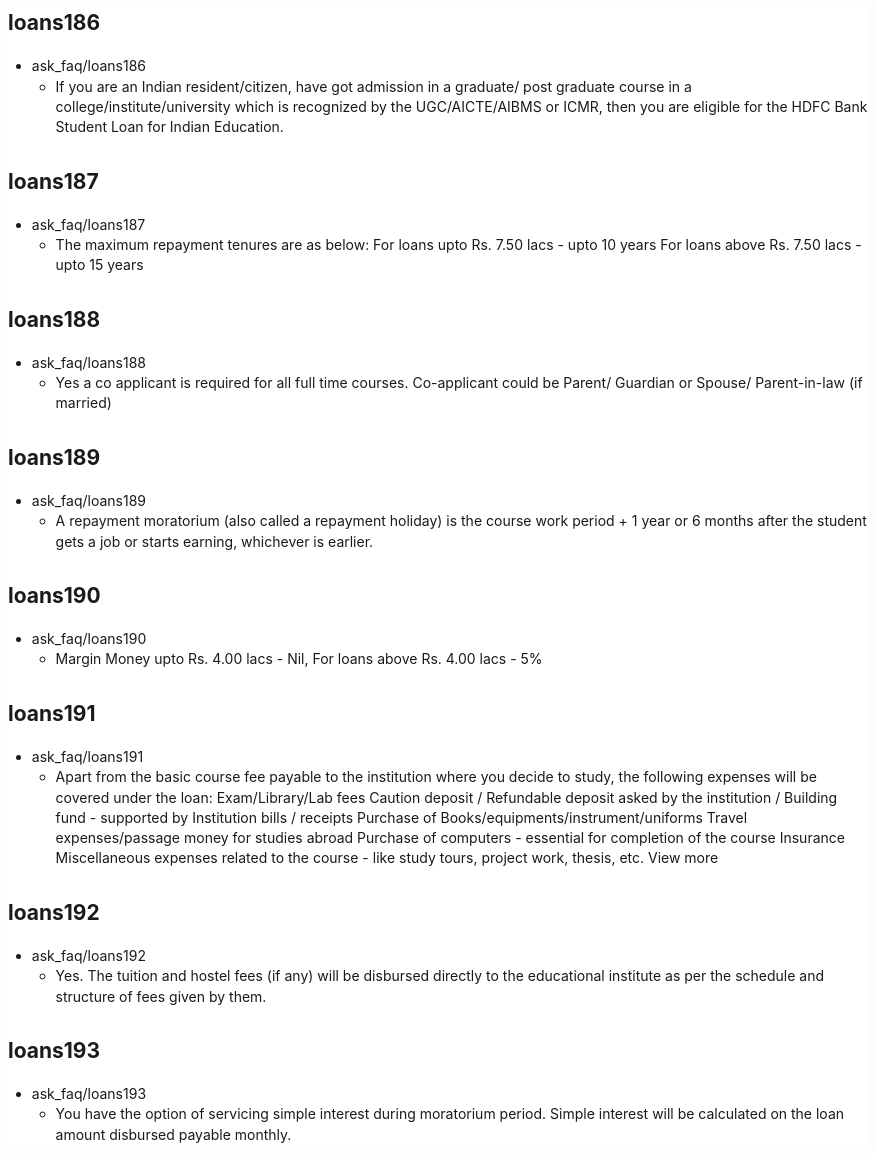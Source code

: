## loans186

- ask_faq/loans186
  - If you are an Indian resident/citizen, have got admission in a graduate/ post graduate course in a college/institute/university which is recognized by the UGC/AICTE/AIBMS or ICMR, then you are eligible for the HDFC Bank Student Loan for Indian Education.

## loans187

- ask_faq/loans187
  - The maximum repayment tenures are as below: For loans upto Rs. 7.50 lacs - upto 10 years For loans above Rs. 7.50 lacs - upto 15 years

## loans188

- ask_faq/loans188
  - Yes a co applicant is required for all full time courses. Co-applicant could be Parent/ Guardian or Spouse/ Parent-in-law (if married)

## loans189

- ask_faq/loans189
  - A repayment moratorium (also called a repayment holiday) is the course work period + 1 year or 6 months after the student gets a job or starts earning, whichever is earlier.

## loans190

- ask_faq/loans190
  - Margin Money upto Rs. 4.00 lacs - Nil, For loans above Rs. 4.00 lacs - 5%

## loans191

- ask_faq/loans191
  - Apart from the basic course fee payable to the institution where you decide to study, the following expenses will be covered under the loan: Exam/Library/Lab fees Caution deposit / Refundable deposit asked by the institution / Building fund - supported by Institution bills / receipts Purchase of Books/equipments/instrument/uniforms Travel expenses/passage money for studies abroad Purchase of computers - essential for completion of the course Insurance Miscellaneous expenses related to the course - like study tours, project work, thesis, etc. View more

## loans192

- ask_faq/loans192
  - Yes. The tuition and hostel fees (if any) will be disbursed directly to the educational institute as per the schedule and structure of fees given by them.

## loans193

- ask_faq/loans193
  - You have the option of servicing simple interest during moratorium period. Simple interest will be calculated on the loan amount disbursed payable monthly.
